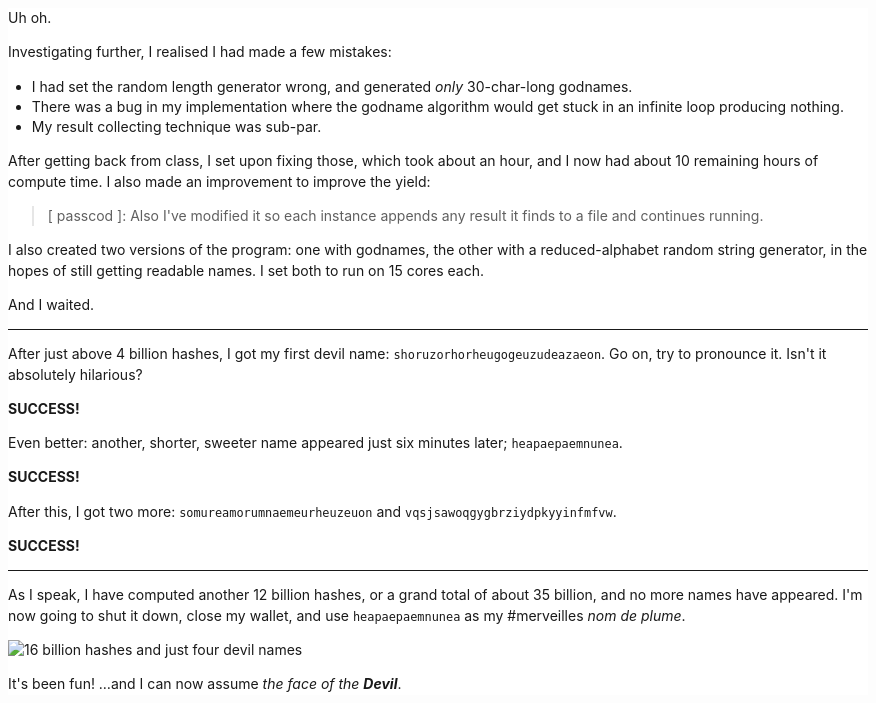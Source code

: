 Uh oh.

Investigating further, I realised I had made a few mistakes:

- I had set the random length generator wrong, and generated *only* 30-char-long godnames.
- There was a bug in my implementation where the godname algorithm would get stuck in an infinite loop producing nothing.
- My result collecting technique was sub-par.

After getting back from class, I set upon fixing those, which took about an hour, and I now had about 10 remaining hours of compute time. I also made an improvement to improve the yield:

> [ passcod ]: Also I've modified it so each instance appends any result it finds to a file and continues running.

I also created two versions of the program: one with godnames, the other with a reduced-alphabet random string generator, in the hopes of still getting readable names. I set both to run on 15 cores each.

And I waited.

***

After just above 4 billion hashes, I got my first devil name: `shoruzorhorheugogeuzudeazaeon`. Go on, try to pronounce it. Isn't it absolutely hilarious?

__SUCCESS!__

Even better: another, shorter, sweeter name appeared just six minutes later; `heapaepaemnunea`.

__SUCCESS!__

After this, I got two more: `somureamorumnaemeurheuzeuon` and `vqsjsawoqgygbrziydpkyyinfmfvw`.

__SUCCESS!__

***

As I speak, I have computed another 12 billion hashes, or a grand total of about 35 billion, and no more names have appeared. I'm now going to shut it down, close my wallet, and use `heapaepaemnunea` as my #merveilles *nom de plume*.

![16 billion hashes and just four devil names](http://i.imgur.com/dqYz7Za.png)

It's been fun! …and I can now assume _the face of the **Devil**_.

[t]: https://rubygems.org/gems/t
[4]: https://github.com/passcod/merhash/blob/master/godname.scala
[5]: https://github.com/passcod/merhash/blob/master/godname.rs


[mako]: http://makopool.com/
[1]: https://github.com/passcod/merhash/blob/master/merhash.js
[2]: https://github.com/passcod/merhash/blob/master/merhash.js#L20-L23
[3]: https://github.com/passcod/merhash/blob/master/merhash.cpp